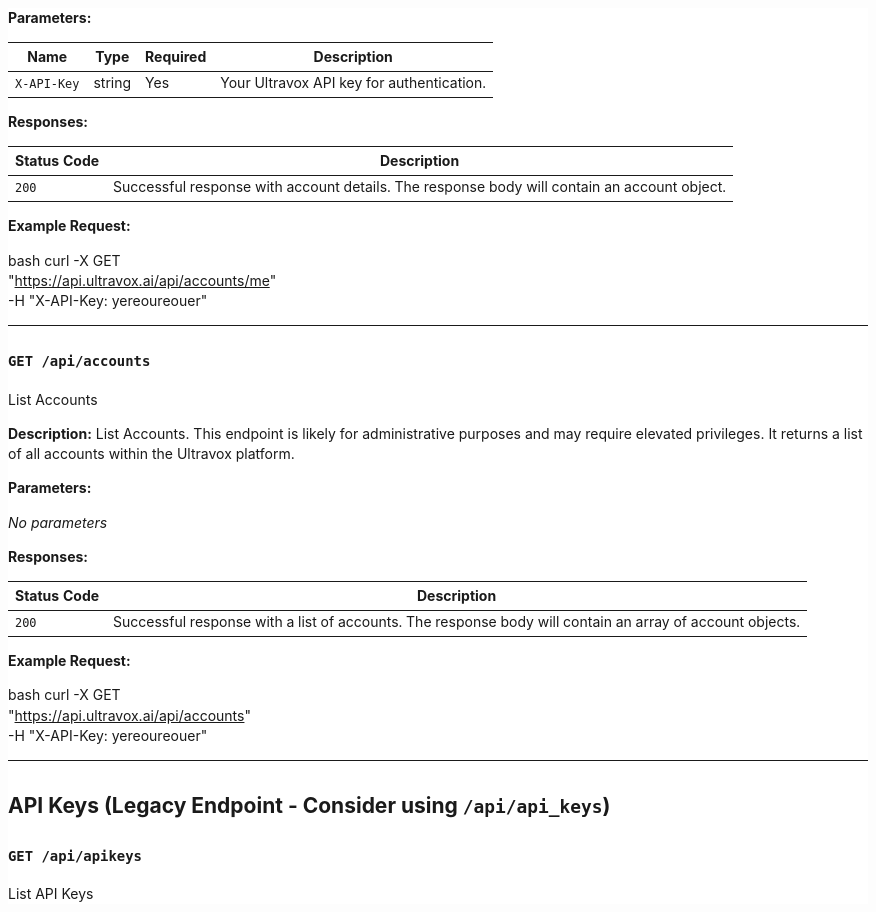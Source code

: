 **Parameters:**

| Name        | Type   | Required | Description |
|-------------|--------|----------|-------------|
| `X-API-Key` | string | Yes      | Your Ultravox API key for authentication. |

**Responses:**

| Status Code | Description                             |
|-------------|-----------------------------------------|
| `200`         | Successful response with account details. The response body will contain an account object. |

**Example Request:**

bash
curl -X GET \
  "https://api.ultravox.ai/api/accounts/me" \
  -H "X-API-Key: yereoureouer"


---

### `GET /api/accounts`
List Accounts

**Description:**
List Accounts.  This endpoint is likely for administrative purposes and may require elevated privileges. It returns a list of all accounts within the Ultravox platform.

**Parameters:**

*No parameters*

**Responses:**

| Status Code | Description                                 |
|-------------|---------------------------------------------|
| `200`         | Successful response with a list of accounts. The response body will contain an array of account objects. |

**Example Request:**

bash
curl -X GET \
  "https://api.ultravox.ai/api/accounts" \
  -H "X-API-Key: yereoureouer"


---

## API Keys (Legacy Endpoint - Consider using `/api/api_keys`)

### `GET /api/apikeys`
List API Keys
